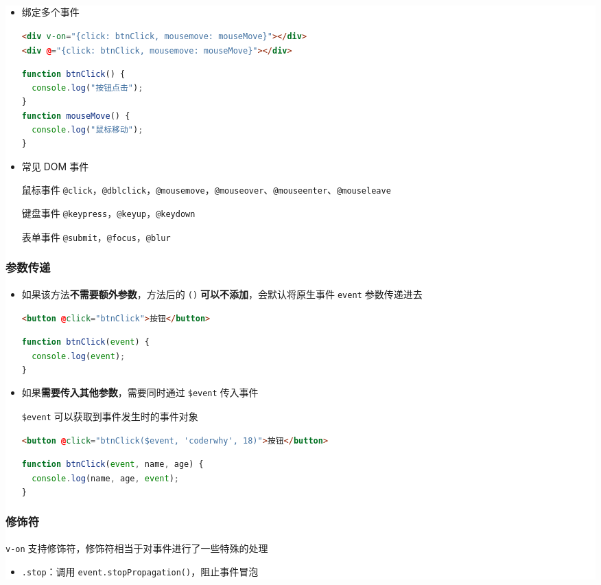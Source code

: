 - 绑定多个事件

  ```html
  <div v-on="{click: btnClick, mousemove: mouseMove}"></div>
  <div @="{click: btnClick, mousemove: mouseMove}"></div>
  ```

  ```javascript
  function btnClick() {
    console.log("按钮点击");
  }
  function mouseMove() {
    console.log("鼠标移动");
  }
  ```

- 常见 DOM 事件

  鼠标事件  `@click`，`@dblclick`，`@mousemove`，`@mouseover`、`@mouseenter`、`@mouseleave`

  键盘事件  `@keypress`，`@keyup`，`@keydown`

  表单事件  `@submit`，`@focus`，`@blur`



### 参数传递

- 如果该方法**不需要额外参数**，方法后的 `()` **可以不添加**，会默认将原生事件 `event` 参数传递进去

  ```html
  <button @click="btnClick">按钮</button>
  ```

  ```javascript
  function btnClick(event) {
    console.log(event);
  }
  ```
  
- 如果**需要传入其他参数**，需要同时通过 `$event` 传入事件

  `$event` 可以获取到事件发生时的事件对象

  ```html
  <button @click="btnClick($event, 'coderwhy', 18)">按钮</button>
  ```

  ```javascript
  function btnClick(event, name, age) {
    console.log(name, age, event);
  }
  ```



### 修饰符

`v-on` 支持修饰符，修饰符相当于对事件进行了一些特殊的处理

- `.stop`：调用 `event.stopPropagation()`，阻止事件冒泡
